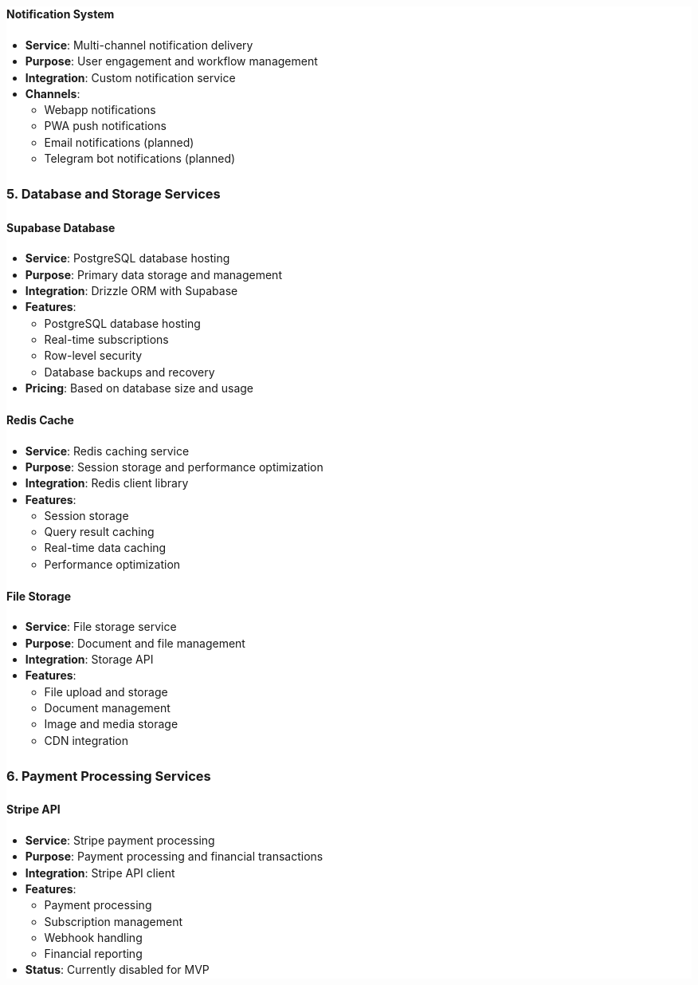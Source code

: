 #### **Notification System**
- **Service**: Multi-channel notification delivery
- **Purpose**: User engagement and workflow management
- **Integration**: Custom notification service
- **Channels**:
  - Webapp notifications
  - PWA push notifications
  - Email notifications (planned)
  - Telegram bot notifications (planned)

### **5. Database and Storage Services**

#### **Supabase Database**
- **Service**: PostgreSQL database hosting
- **Purpose**: Primary data storage and management
- **Integration**: Drizzle ORM with Supabase
- **Features**:
  - PostgreSQL database hosting
  - Real-time subscriptions
  - Row-level security
  - Database backups and recovery
- **Pricing**: Based on database size and usage

#### **Redis Cache**
- **Service**: Redis caching service
- **Purpose**: Session storage and performance optimization
- **Integration**: Redis client library
- **Features**:
  - Session storage
  - Query result caching
  - Real-time data caching
  - Performance optimization

#### **File Storage**
- **Service**: File storage service
- **Purpose**: Document and file management
- **Integration**: Storage API
- **Features**:
  - File upload and storage
  - Document management
  - Image and media storage
  - CDN integration

### **6. Payment Processing Services**

#### **Stripe API**
- **Service**: Stripe payment processing
- **Purpose**: Payment processing and financial transactions
- **Integration**: Stripe API client
- **Features**:
  - Payment processing
  - Subscription management
  - Webhook handling
  - Financial reporting
- **Status**: Currently disabled for MVP
